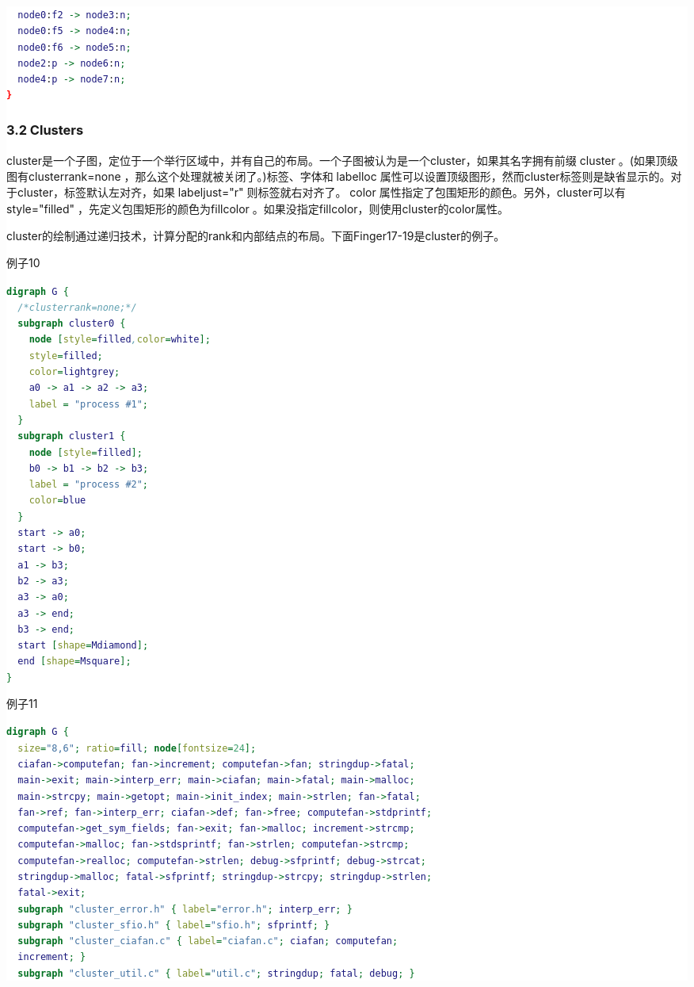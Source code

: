 ```dot
  node0:f2 -> node3:n;
  node0:f5 -> node4:n;
  node0:f6 -> node5:n;
  node2:p -> node6:n;
  node4:p -> node7:n;
}
```

### 3.2 Clusters

cluster是一个子图，定位于一个举行区域中，并有自己的布局。一个子图被认为是一个cluster，如果其名字拥有前缀 cluster 。(如果顶级图有clusterrank=none ，那么这个处理就被关闭了。)标签、字体和 labelloc 属性可以设置顶级图形，然而cluster标签则是缺省显示的。对于cluster，标签默认左对齐，如果 labeljust="r" 则标签就右对齐了。 color 属性指定了包围矩形的颜色。另外，cluster可以有 style="filled" ，先定义包围矩形的颜色为fillcolor 。如果没指定fillcolor，则使用cluster的color属性。

cluster的绘制通过递归技术，计算分配的rank和内部结点的布局。下面Finger17-19是cluster的例子。

例子10

```dot
digraph G {
  /*clusterrank=none;*/
  subgraph cluster0 {
    node [style=filled,color=white];
    style=filled;
    color=lightgrey;
    a0 -> a1 -> a2 -> a3;
    label = "process #1";
  }
  subgraph cluster1 {
    node [style=filled];
    b0 -> b1 -> b2 -> b3;
    label = "process #2";
    color=blue
  }
  start -> a0;
  start -> b0;
  a1 -> b3;
  b2 -> a3;
  a3 -> a0;
  a3 -> end;
  b3 -> end;
  start [shape=Mdiamond];
  end [shape=Msquare];
}
```

例子11

```dot
digraph G {
  size="8,6"; ratio=fill; node[fontsize=24];
  ciafan->computefan; fan->increment; computefan->fan; stringdup->fatal;
  main->exit; main->interp_err; main->ciafan; main->fatal; main->malloc;
  main->strcpy; main->getopt; main->init_index; main->strlen; fan->fatal;
  fan->ref; fan->interp_err; ciafan->def; fan->free; computefan->stdprintf;
  computefan->get_sym_fields; fan->exit; fan->malloc; increment->strcmp;
  computefan->malloc; fan->stdsprintf; fan->strlen; computefan->strcmp;
  computefan->realloc; computefan->strlen; debug->sfprintf; debug->strcat;
  stringdup->malloc; fatal->sfprintf; stringdup->strcpy; stringdup->strlen;
  fatal->exit;
  subgraph "cluster_error.h" { label="error.h"; interp_err; }
  subgraph "cluster_sfio.h" { label="sfio.h"; sfprintf; }
  subgraph "cluster_ciafan.c" { label="ciafan.c"; ciafan; computefan;
  increment; }
  subgraph "cluster_util.c" { label="util.c"; stringdup; fatal; debug; }
```